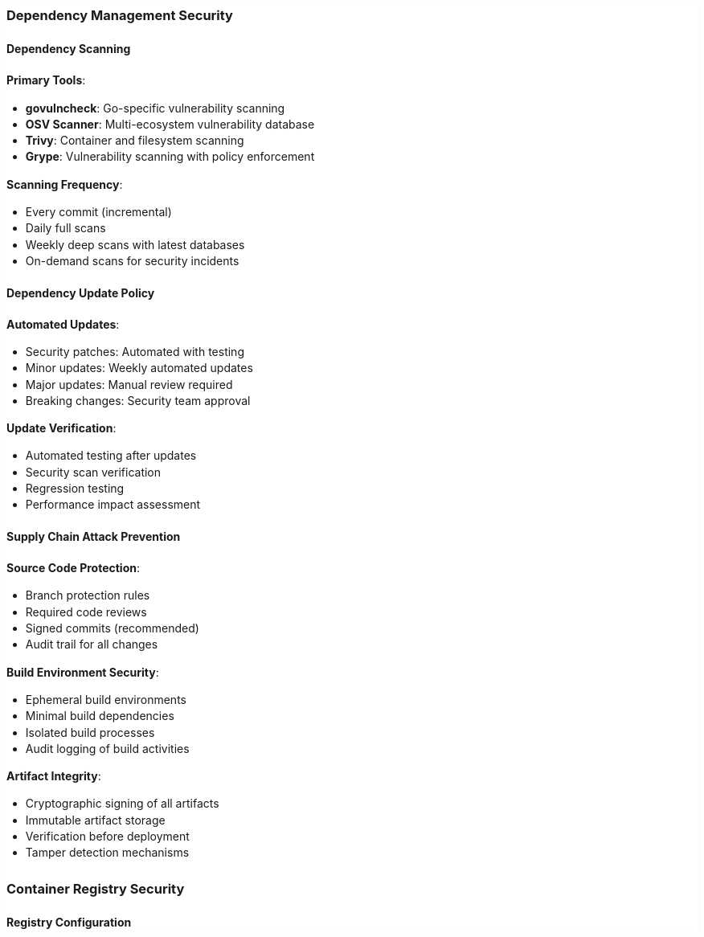 ### Dependency Management Security

#### Dependency Scanning

**Primary Tools**:
- **govulncheck**: Go-specific vulnerability scanning
- **OSV Scanner**: Multi-ecosystem vulnerability database
- **Trivy**: Container and filesystem scanning
- **Grype**: Vulnerability scanning with policy enforcement

**Scanning Frequency**:
- Every commit (incremental)
- Daily full scans
- Weekly deep scans with latest databases
- On-demand scans for security incidents

#### Dependency Update Policy

**Automated Updates**:
- Security patches: Automated with testing
- Minor updates: Weekly automated updates
- Major updates: Manual review required
- Breaking changes: Security team approval

**Update Verification**:
- Automated testing after updates
- Security scan verification
- Regression testing
- Performance impact assessment

#### Supply Chain Attack Prevention

**Source Code Protection**:
- Branch protection rules
- Required code reviews
- Signed commits (recommended)
- Audit trail for all changes

**Build Environment Security**:
- Ephemeral build environments
- Minimal build dependencies
- Isolated build processes
- Audit logging of build activities

**Artifact Integrity**:
- Cryptographic signing of all artifacts
- Immutable artifact storage
- Verification before deployment
- Tamper detection mechanisms

### Container Registry Security

#### Registry Configuration
